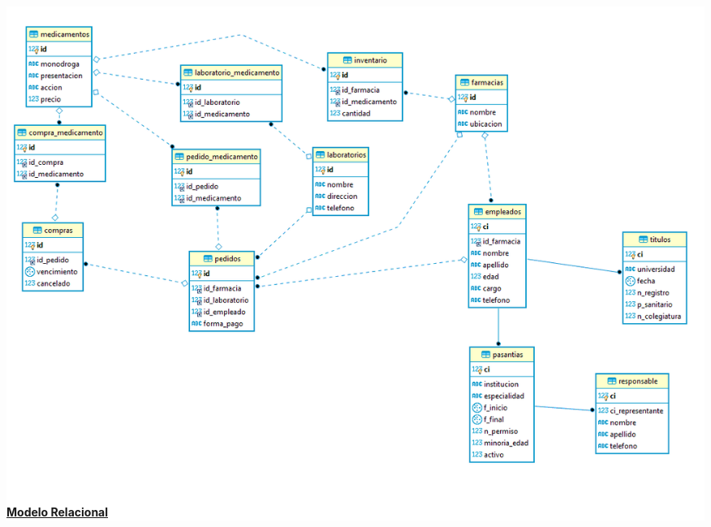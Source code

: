 <img src="farmaciaDiagramaClases.png" position="center">

<br>
<br>

<div style="page-break-after: always; visibility: hidden"></div>

#### <u>Modelo Relacional</u>
